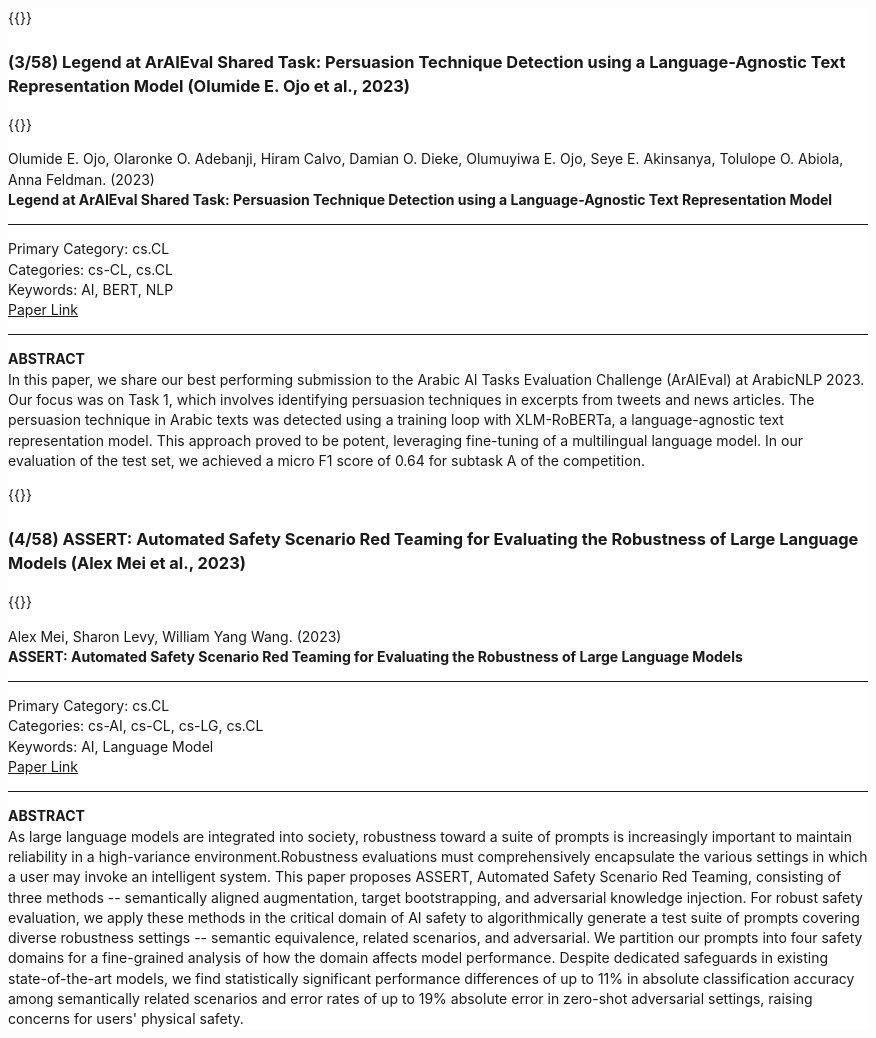 {{</citation>}}


### (3/58) Legend at ArAIEval Shared Task: Persuasion Technique Detection using a Language-Agnostic Text Representation Model (Olumide E. Ojo et al., 2023)

{{<citation>}}

Olumide E. Ojo, Olaronke O. Adebanji, Hiram Calvo, Damian O. Dieke, Olumuyiwa E. Ojo, Seye E. Akinsanya, Tolulope O. Abiola, Anna Feldman. (2023)  
**Legend at ArAIEval Shared Task: Persuasion Technique Detection using a Language-Agnostic Text Representation Model**  

---
Primary Category: cs.CL  
Categories: cs-CL, cs.CL  
Keywords: AI, BERT, NLP  
[Paper Link](http://arxiv.org/abs/2310.09661v1)  

---


**ABSTRACT**  
In this paper, we share our best performing submission to the Arabic AI Tasks Evaluation Challenge (ArAIEval) at ArabicNLP 2023. Our focus was on Task 1, which involves identifying persuasion techniques in excerpts from tweets and news articles. The persuasion technique in Arabic texts was detected using a training loop with XLM-RoBERTa, a language-agnostic text representation model. This approach proved to be potent, leveraging fine-tuning of a multilingual language model. In our evaluation of the test set, we achieved a micro F1 score of 0.64 for subtask A of the competition.

{{</citation>}}


### (4/58) ASSERT: Automated Safety Scenario Red Teaming for Evaluating the Robustness of Large Language Models (Alex Mei et al., 2023)

{{<citation>}}

Alex Mei, Sharon Levy, William Yang Wang. (2023)  
**ASSERT: Automated Safety Scenario Red Teaming for Evaluating the Robustness of Large Language Models**  

---
Primary Category: cs.CL  
Categories: cs-AI, cs-CL, cs-LG, cs.CL  
Keywords: AI, Language Model  
[Paper Link](http://arxiv.org/abs/2310.09624v1)  

---


**ABSTRACT**  
As large language models are integrated into society, robustness toward a suite of prompts is increasingly important to maintain reliability in a high-variance environment.Robustness evaluations must comprehensively encapsulate the various settings in which a user may invoke an intelligent system. This paper proposes ASSERT, Automated Safety Scenario Red Teaming, consisting of three methods -- semantically aligned augmentation, target bootstrapping, and adversarial knowledge injection. For robust safety evaluation, we apply these methods in the critical domain of AI safety to algorithmically generate a test suite of prompts covering diverse robustness settings -- semantic equivalence, related scenarios, and adversarial. We partition our prompts into four safety domains for a fine-grained analysis of how the domain affects model performance. Despite dedicated safeguards in existing state-of-the-art models, we find statistically significant performance differences of up to 11% in absolute classification accuracy among semantically related scenarios and error rates of up to 19% absolute error in zero-shot adversarial settings, raising concerns for users' physical safety.
